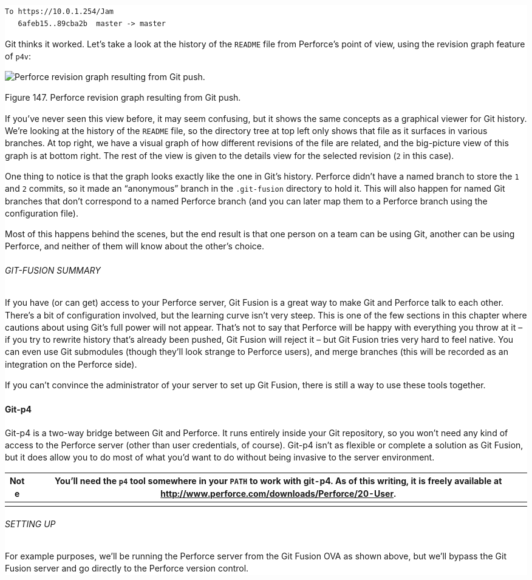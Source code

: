 ```console
To https://10.0.1.254/Jam
   6afeb15..89cba2b  master -> master

```

Git thinks it worked. Let’s take a look at the history of the `README` file from Perforce’s point of view, using the revision graph feature of `p4v`:

![Perforce revision graph resulting from Git push.](https://git-scm.com/book/en/v2/images/git-fusion-perforce-graph.png)

Figure 147. Perforce revision graph resulting from Git push.

If you’ve never seen this view before, it may seem confusing, but it shows the same concepts as a graphical viewer for Git history. We’re looking at the history of the `README` file, so the directory tree at top left only shows that file as it surfaces in various branches. At top right, we have a visual graph of how different revisions of the file are related, and the big-picture view of this graph is at bottom right. The rest of the view is given to the details view for the selected revision (`2` in this case).

One thing to notice is that the graph looks exactly like the one in Git’s history. Perforce didn’t have a named branch to store the `1` and `2` commits, so it made an “anonymous” branch in the `.git-fusion` directory to hold it. This will also happen for named Git branches that don’t correspond to a named Perforce branch (and you can later map them to a Perforce branch using the configuration file).

Most of this happens behind the scenes, but the end result is that one person on a team can be using Git, another can be using Perforce, and neither of them will know about the other’s choice.

###### GIT-FUSION SUMMARY

If you have (or can get) access to your Perforce server, Git Fusion is a great way to make Git and Perforce talk to each other. There’s a bit of configuration involved, but the learning curve isn’t very steep. This is one of the few sections in this chapter where cautions about using Git’s full power will not appear. That’s not to say that Perforce will be happy with everything you throw at it – if you try to rewrite history that’s already been pushed, Git Fusion will reject it – but Git Fusion tries very hard to feel native. You can even use Git submodules (though they’ll look strange to Perforce users), and merge branches (this will be recorded as an integration on the Perforce side).

If you can’t convince the administrator of your server to set up Git Fusion, there is still a way to use these tools together.

#### Git-p4

Git-p4 is a two-way bridge between Git and Perforce. It runs entirely inside your Git repository, so you won’t need any kind of access to the Perforce server (other than user credentials, of course). Git-p4 isn’t as flexible or complete a solution as Git Fusion, but it does allow you to do most of what you’d want to do without being invasive to the server environment.

| Note | You’ll need the `p4` tool somewhere in your `PATH` to work with git-p4. As of this writing, it is freely available at http://www.perforce.com/downloads/Perforce/20-User. |
| ---- | ------------------------------------------------------------ |
|      |                                                              |

###### SETTING UP

For example purposes, we’ll be running the Perforce server from the Git Fusion OVA as shown above, but we’ll bypass the Git Fusion server and go directly to the Perforce version control.
